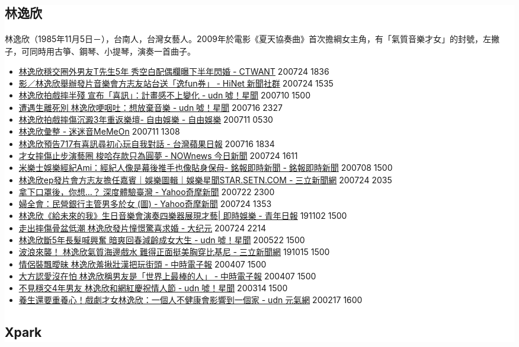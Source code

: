 ## 林逸欣

林逸欣（1985年11月5日－），台南人，台灣女藝人。2009年於電影《夏天協奏曲》首次擔綱女主角，有「氣質音樂才女」的封號，左撇子，可同時用古箏、鋼琴、小提琴，演奏一首曲子。
- [林逸欣穩交圈外男友T先生5年 秀空白配偶欄曝下半年閃婚 - CTWANT](https://www.ctwant.com/article/63803 "林逸欣穩交圈外男友T先生5年 秀空白配偶欄曝下半年閃婚 - CTWANT") 200724 1836
- [影／林逸欣舉辦發片音樂會方志友站台送「逸fun券」 - HiNet 新聞社群](https://times.hinet.net/news/22985507 "影／林逸欣舉辦發片音樂會方志友站台送「逸fun券」 - HiNet 新聞社群") 200724 1535
- [林逸欣拍戲摔半殘 宣布「喜訊」：計畫感不上變化 - udn 噓！星聞](https://stars.udn.com/star/story/10092/4692765 "林逸欣拍戲摔半殘 宣布「喜訊」：計畫感不上變化 - udn 噓！星聞") 200710 1500
- [遭遇生離死別 林逸欣哽咽吐：想放棄音樂 - udn 噓！星聞](https://stars.udn.com/star/story/10092/4708252 "遭遇生離死別 林逸欣哽咽吐：想放棄音樂 - udn 噓！星聞") 200716 2327
- [林逸欣拍戲摔傷沉澱3年重返樂壇- 自由娛樂 - 自由娛樂](https://ent.ltn.com.tw/news/paper/1385460 "林逸欣拍戲摔傷沉澱3年重返樂壇- 自由娛樂 - 自由娛樂") 200711 0530
- [林逸欣彙整 - 迷迷音MeMeOn](https://memeon-music.com/tag/%E6%9E%97%E9%80%B8%E6%AC%A3/ "林逸欣彙整 - 迷迷音MeMeOn") 200711 1308
- [林逸欣預告717有喜訊尋初心玩自我對話 - 台灣蘋果日報](https://tw.appledaily.com/entertainment/20200716/YV5LQY27YYU2PUJGTVLLH4JVAI/ "林逸欣預告717有喜訊尋初心玩自我對話 - 台灣蘋果日報") 200716 1834
- [才女摔傷止步演藝圈 梭哈存款只為圓夢 - NOWnews 今日新聞](https://www.nownews.com/news/entertainment/5036844 "才女摔傷止步演藝圈 梭哈存款只為圓夢 - NOWnews 今日新聞") 200724 1611
- [米樂士娛樂經紀Ami：經紀人像是幕後推手也像貼身保母- 銘報即時新聞 - 銘報即時新聞](http://mol.mcu.edu.tw/%E7%B1%B3%E6%A8%82%E5%A3%AB%E5%A8%9B%E6%A8%82%E7%B6%93%E7%B4%80ami%EF%BC%9A%E7%B6%93%E7%B4%80%E4%BA%BA%E5%83%8F%E6%98%AF%E5%B9%95%E5%BE%8C%E6%8E%A8%E6%89%8B-%E4%B9%9F%E5%83%8F%E8%B2%BC%E8%BA%AB/ "米樂士娛樂經紀Ami：經紀人像是幕後推手也像貼身保母- 銘報即時新聞 - 銘報即時新聞") 200708 1500
- [林逸欣ep發片會方志友擔任嘉賓｜娛樂圖輯｜娛樂星聞STAR.SETN.COM - 三立新聞網](https://star.setn.com/photo/7481 "林逸欣ep發片會方志友擔任嘉賓｜娛樂圖輯｜娛樂星聞STAR.SETN.COM - 三立新聞網") 200724 2035
- [拿下口罩後，你想…？ 深度體驗臺灣 - Yahoo奇摩新聞](https://tw.news.yahoo.com/%E6%8B%BF%E4%B8%8B%E5%8F%A3%E7%BD%A9%E5%BE%8C-%E4%BD%A0%E6%83%B3-%E6%B7%B1%E5%BA%A6%E9%AB%94%E9%A9%97%E8%87%BA%E7%81%A3-150026779.html "拿下口罩後，你想…？ 深度體驗臺灣 - Yahoo奇摩新聞") 200722 2300
- [婦全會：民營銀行主管男多於女 (圖) - Yahoo奇摩新聞](https://tw.news.yahoo.com/%E5%A9%A6%E5%85%A8%E6%9C%83-%E6%B0%91%E7%87%9F%E9%8A%80%E8%A1%8C%E4%B8%BB%E7%AE%A1%E7%94%B7%E5%A4%9A%E6%96%BC%E5%A5%B3-%E5%9C%96-055343229.html "婦全會：民營銀行主管男多於女 (圖) - Yahoo奇摩新聞") 200724 1353
- [林逸欣《給未來的我》生日音樂會演奏四樂器展現才藝| 即時娛樂 - 青年日報](https://www.ydn.com.tw/News/358803 "林逸欣《給未來的我》生日音樂會演奏四樂器展現才藝| 即時娛樂 - 青年日報") 191102 1500
- [走出摔傷骨盆低潮 林逸欣發片憧憬驚喜求婚 - 大纪元](https://www.epochtimes.com/gb/20/7/24/n12281267.htm "走出摔傷骨盆低潮 林逸欣發片憧憬驚喜求婚 - 大纪元") 200724 2214
- [林逸欣斷5年長髮喊興奮 暗爽回春減齡成女大生 - udn 噓！星聞](https://stars.udn.com/star/story/10092/4583490 "林逸欣斷5年長髮喊興奮 暗爽回春減齡成女大生 - udn 噓！星聞") 200522 1500
- [波浪來襲！ 林逸欣氣質海邊戲水 難得正面挺美胸穿比基尼 - 三立新聞網](https://www.setn.com/News.aspx?NewsID=619006 "波浪來襲！ 林逸欣氣質海邊戲水 難得正面挺美胸穿比基尼 - 三立新聞網") 191015 1500
- [情侶裝飄曖昧 林逸欣羞揪壯漢把玩街頭 - 中時電子報](https://www.chinatimes.com/realtimenews/20200407000905-260404 "情侶裝飄曖昧 林逸欣羞揪壯漢把玩街頭 - 中時電子報") 200407 1500
- [大方認愛沒在怕 林逸欣稱男友是「世界上最棒的人」 - 中時電子報](https://www.chinatimes.com/realtimenews/20200407001199-260404 "大方認愛沒在怕 林逸欣稱男友是「世界上最棒的人」 - 中時電子報") 200407 1500
- [不見穩交4年男友 林逸欣和網紅慶祝情人節 - udn 噓！星聞](https://stars.udn.com/star/story/10092/4414385 "不見穩交4年男友 林逸欣和網紅慶祝情人節 - udn 噓！星聞") 200314 1500
- [養生還要重養心！戲劇才女林逸欣：一個人不健康會影響到一個家 - udn 元氣網](https://health.udn.com/health/story/120706/4346197 "養生還要重養心！戲劇才女林逸欣：一個人不健康會影響到一個家 - udn 元氣網") 200217 1600

## Xpark
